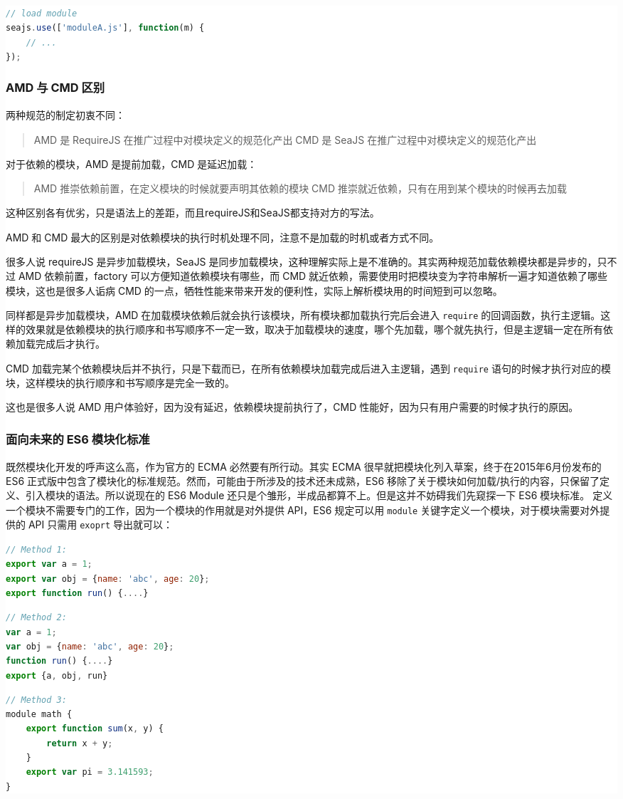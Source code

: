 ```javascript
// load module
seajs.use(['moduleA.js'], function(m) {
	// ...
});
```

### AMD 与 CMD 区别

两种规范的制定初衷不同：

> AMD 是 RequireJS 在推广过程中对模块定义的规范化产出
> CMD 是 SeaJS 在推广过程中对模块定义的规范化产出

对于依赖的模块，AMD 是提前加载，CMD 是延迟加载：

> AMD 推崇依赖前置，在定义模块的时候就要声明其依赖的模块
> CMD 推崇就近依赖，只有在用到某个模块的时候再去加载

这种区别各有优劣，只是语法上的差距，而且requireJS和SeaJS都支持对方的写法。

AMD 和 CMD 最大的区别是对依赖模块的执行时机处理不同，注意不是加载的时机或者方式不同。

很多人说 requireJS 是异步加载模块，SeaJS 是同步加载模块，这种理解实际上是不准确的。其实两种规范加载依赖模块都是异步的，只不过 AMD 依赖前置，factory 可以方便知道依赖模块有哪些，而 CMD 就近依赖，需要使用时把模块变为字符串解析一遍才知道依赖了哪些模块，这也是很多人诟病 CMD 的一点，牺牲性能来带来开发的便利性，实际上解析模块用的时间短到可以忽略。

同样都是异步加载模块，AMD 在加载模块依赖后就会执行该模块，所有模块都加载执行完后会进入 `require` 的回调函数，执行主逻辑。这样的效果就是依赖模块的执行顺序和书写顺序不一定一致，取决于加载模块的速度，哪个先加载，哪个就先执行，但是主逻辑一定在所有依赖加载完成后才执行。

CMD 加载完某个依赖模块后并不执行，只是下载而已，在所有依赖模块加载完成后进入主逻辑，遇到 `require` 语句的时候才执行对应的模块，这样模块的执行顺序和书写顺序是完全一致的。

这也是很多人说 AMD 用户体验好，因为没有延迟，依赖模块提前执行了，CMD 性能好，因为只有用户需要的时候才执行的原因。

### 面向未来的 ES6 模块化标准

既然模块化开发的呼声这么高，作为官方的 ECMA 必然要有所行动。其实 ECMA 很早就把模块化列入草案，终于在2015年6月份发布的 ES6 正式版中包含了模块化的标准规范。然而，可能由于所涉及的技术还未成熟，ES6 移除了关于模块如何加载/执行的内容，只保留了定义、引入模块的语法。所以说现在的 ES6 Module 还只是个雏形，半成品都算不上。但是这并不妨碍我们先窥探一下 ES6 模块标准。
定义一个模块不需要专门的工作，因为一个模块的作用就是对外提供 API，ES6 规定可以用 `module` 关键字定义一个模块，对于模块需要对外提供的 API 只需用 `exoprt` 导出就可以：

```javascript
// Method 1: 
export var a = 1;
export var obj = {name: 'abc', age: 20};
export function run() {....}
```

```javascript
// Method 2:
var a = 1;
var obj = {name: 'abc', age: 20};
function run() {....}
export {a, obj, run}
```

```javascript
// Method 3:
module math {
	export function sum(x, y) {
		return x + y;
	}
	export var pi = 3.141593;
}
```
